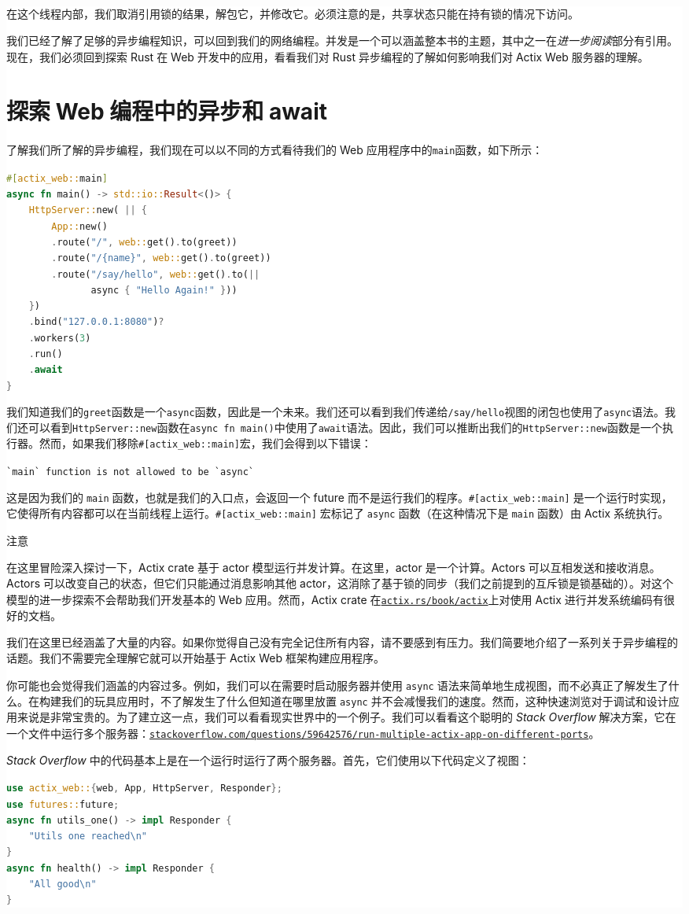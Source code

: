在这个线程内部，我们取消引用锁的结果，解包它，并修改它。必须注意的是，共享状态只能在持有锁的情况下访问。

我们已经了解了足够的异步编程知识，可以回到我们的网络编程。并发是一个可以涵盖整本书的主题，其中之一在*进一步阅读*部分有引用。现在，我们必须回到探索 Rust 在 Web 开发中的应用，看看我们对 Rust 异步编程的了解如何影响我们对 Actix Web 服务器的理解。

# 探索 Web 编程中的异步和 await

了解我们所了解的异步编程，我们现在可以以不同的方式看待我们的 Web 应用程序中的`main`函数，如下所示：

```rs
#[actix_web::main]
async fn main() -> std::io::Result<()> {
    HttpServer::new( || {
        App::new()
        .route("/", web::get().to(greet))
        .route("/{name}", web::get().to(greet))
        .route("/say/hello", web::get().to(|| 
               async { "Hello Again!" }))
    })
    .bind("127.0.0.1:8080")?
    .workers(3)
    .run()
    .await
}
```

我们知道我们的`greet`函数是一个`async`函数，因此是一个未来。我们还可以看到我们传递给`/say/hello`视图的闭包也使用了`async`语法。我们还可以看到`HttpServer::new`函数在`async fn main()`中使用了`await`语法。因此，我们可以推断出我们的`HttpServer::new`函数是一个执行器。然而，如果我们移除`#[actix_web::main]`宏，我们会得到以下错误：

```rs
`main` function is not allowed to be `async`
```

这是因为我们的 `main` 函数，也就是我们的入口点，会返回一个 future 而不是运行我们的程序。`#[actix_web::main]` 是一个运行时实现，它使得所有内容都可以在当前线程上运行。`#[actix_web::main]` 宏标记了 `async` 函数（在这种情况下是 `main` 函数）由 Actix 系统执行。

注意

在这里冒险深入探讨一下，Actix crate 基于 actor 模型运行并发计算。在这里，actor 是一个计算。Actors 可以互相发送和接收消息。Actors 可以改变自己的状态，但它们只能通过消息影响其他 actor，这消除了基于锁的同步（我们之前提到的互斥锁是锁基础的）。对这个模型的进一步探索不会帮助我们开发基本的 Web 应用。然而，Actix crate 在[`actix.rs/book/actix`](https://actix.rs/book/actix)上对使用 Actix 进行并发系统编码有很好的文档。

我们在这里已经涵盖了大量的内容。如果你觉得自己没有完全记住所有内容，请不要感到有压力。我们简要地介绍了一系列关于异步编程的话题。我们不需要完全理解它就可以开始基于 Actix Web 框架构建应用程序。

你可能也会觉得我们涵盖的内容过多。例如，我们可以在需要时启动服务器并使用 `async` 语法来简单地生成视图，而不必真正了解发生了什么。在构建我们的玩具应用时，不了解发生了什么但知道在哪里放置 `async` 并不会减慢我们的速度。然而，这种快速浏览对于调试和设计应用来说是非常宝贵的。为了建立这一点，我们可以看看现实世界中的一个例子。我们可以看看这个聪明的 *Stack Overflow* 解决方案，它在一个文件中运行多个服务器：[`stackoverflow.com/questions/59642576/run-multiple-actix-app-on-different-ports`](https://stackoverflow.com/questions/59642576/run-multiple-actix-app-on-different-ports)。

*Stack Overflow* 中的代码基本上是在一个运行时运行了两个服务器。首先，它们使用以下代码定义了视图：

```rs
use actix_web::{web, App, HttpServer, Responder};
use futures::future;
async fn utils_one() -> impl Responder {
    "Utils one reached\n"
}
async fn health() -> impl Responder {
    "All good\n"
}
```
